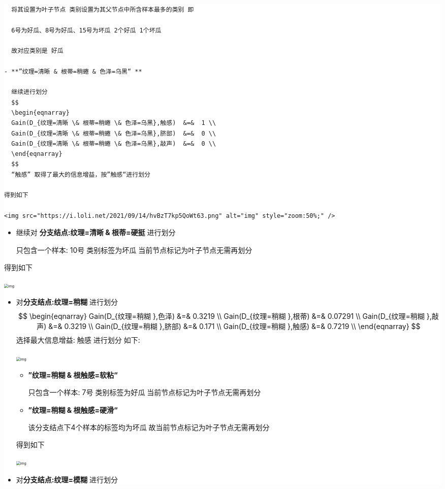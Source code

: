       将其设置为叶子节点 类别设置为其父节点中所含样本最多的类别 即

      6号为好瓜、8号为好瓜、15号为坏瓜 2个好瓜 1个坏瓜

      故对应类别是 好瓜

    - **”纹理=清晰 & 根蒂=稍蜷 & 色泽=乌黑“ ** 

      继续进行划分 
      $$
      \begin{eqnarray} 
      Gain(D_{纹理=清晰 \& 根蒂=稍蜷 \& 色泽=乌黑},触感)  &=&  1 \\
      Gain(D_{纹理=清晰 \& 根蒂=稍蜷 \& 色泽=乌黑},脐部)  &=&  0 \\
      Gain(D_{纹理=清晰 \& 根蒂=稍蜷 \& 色泽=乌黑},敲声)  &=&  0 \\
      \end{eqnarray}
      $$
      “触感” 取得了最大的信息增益，按”触感“进行划分

    得到如下

    <img src="https://i.loli.net/2021/09/14/hvBzT7kp5QoWt63.png" alt="img" style="zoom:50%;" />

  - 继续对 **分支结点:纹理=清晰 & 根蒂=硬挺** 进行划分

    只包含一个样本: 10号 类别标签为坏瓜  当前节点标记为叶子节点无需再划分

  得到如下

  <img src="https://i.loli.net/2021/09/14/qyMYcU6EPRWgF5o.png" alt="img" style="zoom:50%;" />

- 对**分支结点:纹理=稍糊** 进行划分
  $$
  \begin{eqnarray} 
  Gain(D_{纹理=稍糊 },色泽)  &=&  0.3219 \\
  Gain(D_{纹理=稍糊 },根蒂)  &=&  0.07291 \\
  Gain(D_{纹理=稍糊 },敲声)  &=&  0.3219 \\
  Gain(D_{纹理=稍糊 },脐部)  &=&  0.171 \\
  Gain(D_{纹理=稍糊 },触感)  &=&  0.7219 \\
  \end{eqnarray}
  $$
   选择最大信息增益: 触感 进行划分 如下:

   <img src="https://i.loli.net/2021/09/14/5c7nGTIVaHFqlvw.png" alt="img" style="zoom:50%;" />

  - **”纹理=稍糊 & 根触感=软粘“**

     只包含一个样本: 7号 类别标签为好瓜  当前节点标记为叶子节点无需再划分 

  - **”纹理=稍糊 & 根触感=硬滑“**

    该分支结点下4个样本的标签均为坏瓜 故当前节点标记为叶子节点无需再划分 

  得到如下

  <img src="https://i.loli.net/2021/09/14/961cJngidFQTz8L.png" alt="img" style="zoom:50%;" />

- 对**分支结点:纹理=模糊** 进行划分
